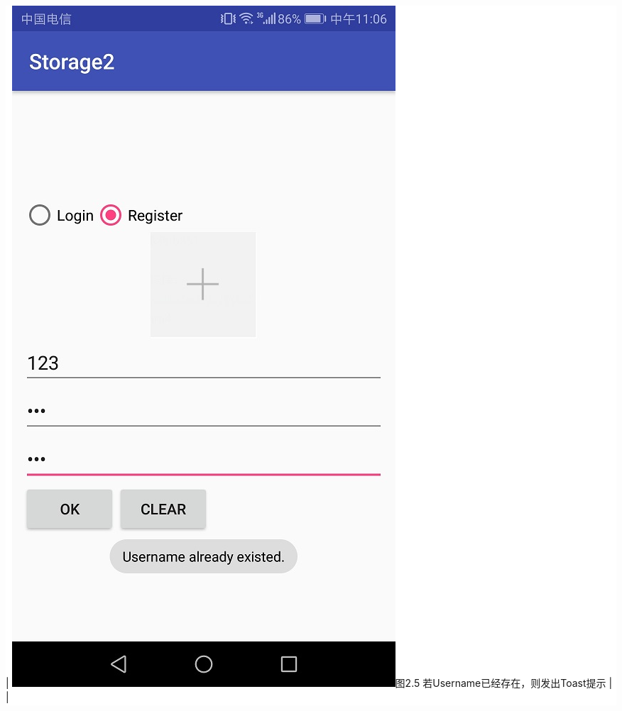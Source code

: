 | ![img](images/fig2.5.jpg)图2.5 若Username已经存在，则发出Toast提示 |                                          |